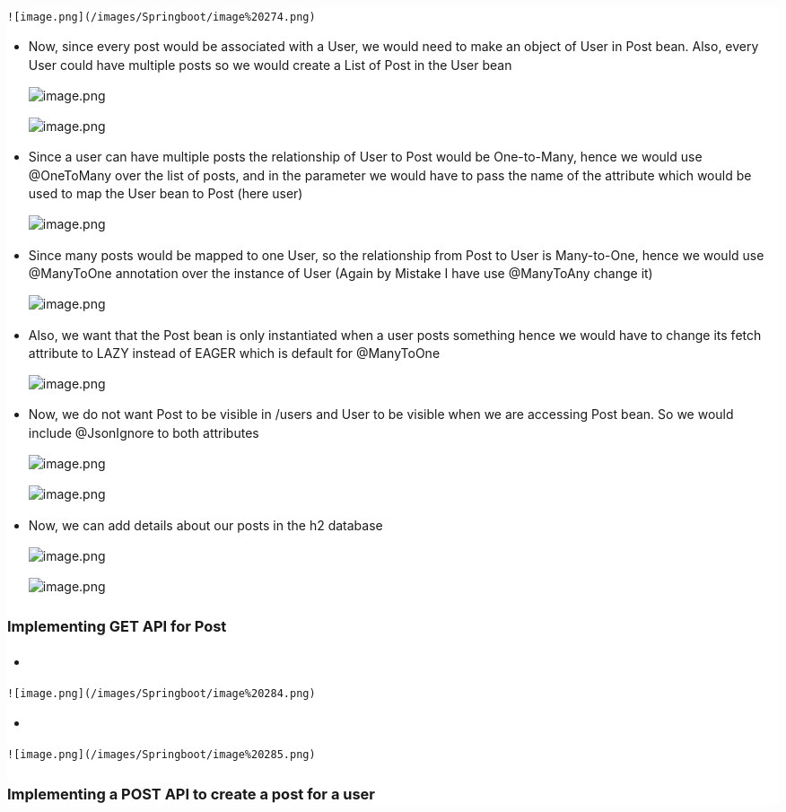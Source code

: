     ![image.png](/images/Springboot/image%20274.png)
    
- Now, since every post would be associated with a User, we would need to make an object of User in Post bean. Also, every User could have multiple posts so we would create a List of Post in the User bean
    
    ![image.png](/images/Springboot/image%20275.png)
    
    ![image.png](/images/Springboot/image%20276.png)
    
- Since a user can have multiple posts the relationship of User to Post would be One-to-Many, hence we would use @OneToMany over the list of posts, and in the parameter we would have to pass the name of the attribute which would be used to map the User bean to Post (here user)
    
    ![image.png](/images/Springboot/image%20277.png)
    
- Since many posts would be mapped to one User, so the relationship from Post to User is Many-to-One, hence we would use @ManyToOne annotation over the instance of User (Again by Mistake I have use @ManyToAny change it)
    
    ![image.png](/images/Springboot/image%20278.png)
    
- Also, we want that the Post bean is only instantiated when a user posts something hence we would have to change its fetch attribute to LAZY instead of EAGER which is default for @ManyToOne
    
    ![image.png](/images/Springboot/image%20279.png)
    
- Now, we do not want Post to be visible in /users and User to be visible when we are accessing Post bean. So we would include @JsonIgnore to both attributes
    
    ![image.png](/images/Springboot/image%20280.png)
    
    ![image.png](/images/Springboot/image%20281.png)
    

- Now, we can add details about our posts in the h2 database
    
    ![image.png](/images/Springboot/image%20282.png)
    
    ![image.png](/images/Springboot/image%20283.png)
    

### Implementing GET API for Post

- 
    
    ![image.png](/images/Springboot/image%20284.png)
    
- 
    
    ![image.png](/images/Springboot/image%20285.png)
    

### Implementing a POST API to create a post for a user
